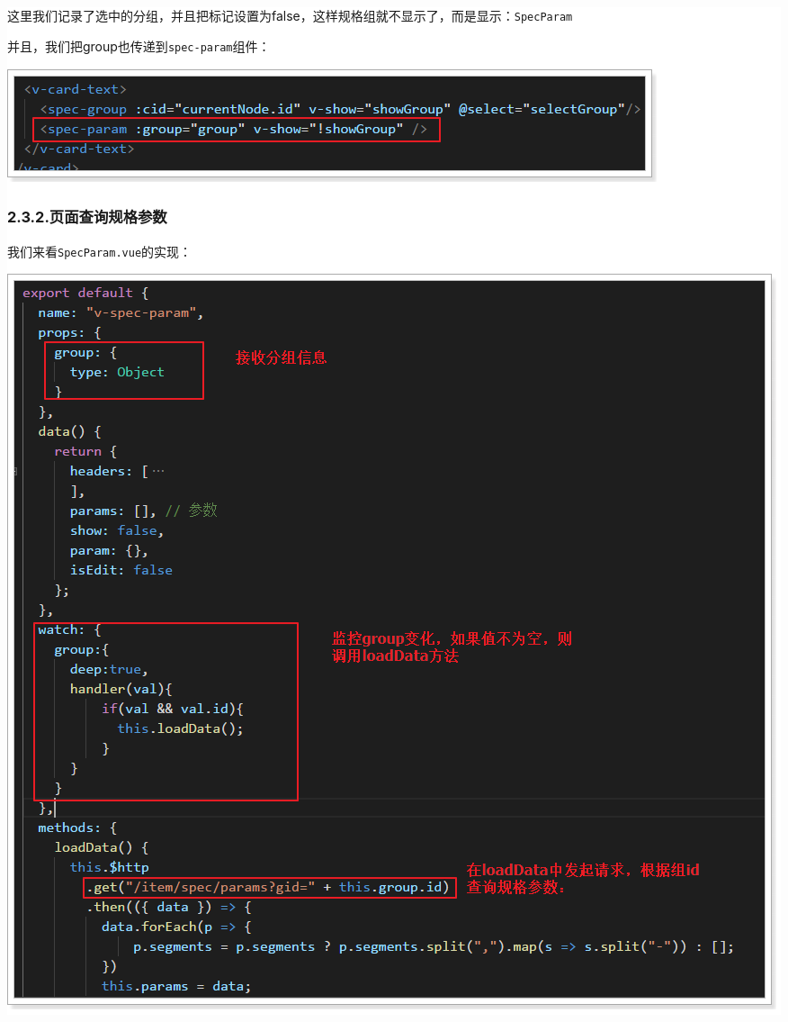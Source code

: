 这里我们记录了选中的分组，并且把标记设置为false，这样规格组就不显示了，而是显示：`SpecParam`

并且，我们把group也传递到`spec-param`组件：

 ![1529553241104](assets/1529553241104.png)



### 2.3.2.页面查询规格参数

我们来看`SpecParam.vue`的实现：

![1529553399093](assets/1529553399093.png)
